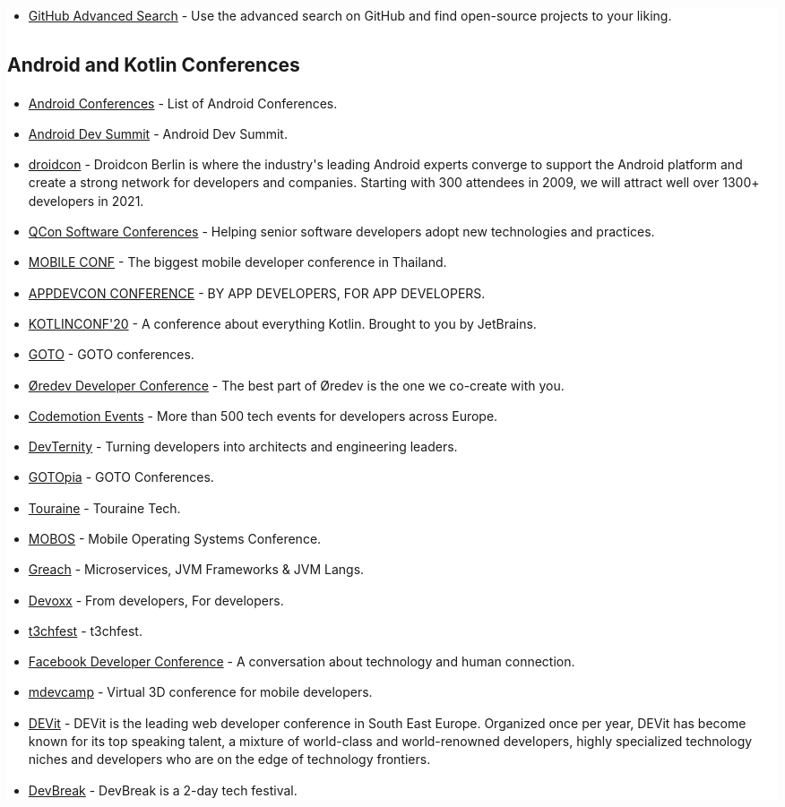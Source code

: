 - [GitHub Advanced Search](https://docs.github.com/en/github/searching-for-information-on-github/about-searching-on-github) - Use the advanced search on GitHub and find open-source projects to your liking.

## Android and Kotlin Conferences

- [Android Conferences](http://androidstudygroup.github.io/conferences) - List of Android Conferences.

- [Android Dev Summit](https://developer.android.com/dev-summit) - Android Dev Summit.

- [droidcon](https://www.droidcon.com/) - Droidcon Berlin is where the industry's leading Android experts converge to support the Android platform and create a strong network for developers and companies. Starting with 300 attendees in 2009, we will attract well over 1300+ developers in 2021.

- [QCon Software Conferences](https://qconferences.com/) - Helping senior software developers adopt
new technologies and practices.

- [MOBILE CONF](https://mobileconfth.com/) - The biggest mobile developer conference in Thailand.

- [APPDEVCON CONFERENCE](https://appdevcon.nl/) - BY APP DEVELOPERS, FOR APP DEVELOPERS.

- [KOTLINCONF'20](https://kotlinconf.com/) - A conference about everything Kotlin. Brought to you by JetBrains.

- [GOTO](https://gotober.com/) - GOTO conferences.

- [Øredev Developer Conference](https://oredev.org/) - The best part of Øredev is the one we co-create with you.

- [Codemotion Events](https://events.codemotion.com/) - More than 500 tech events for developers across Europe.

- [DevTernity](https://devternity.com/) - Turning developers into architects and engineering leaders.

- [GOTOpia](https://gotopia.tech/) - GOTO Conferences.

- [Touraine](https://touraine.tech/) - Touraine Tech.

- [MOBOS](http://romobos.com/) - Mobile Operating Systems Conference.

- [Greach](https://greachconf.com/) - Microservices, JVM Frameworks & JVM Langs.

- [Devoxx](https://devoxx.com/) - From developers, For developers.

- [t3chfest](https://t3chfest.es/) - t3chfest.

- [Facebook Developer Conference](https://www.f8.com/) - A conversation about technology and human connection.

- [mdevcamp](https://mdevcamp.eu/) - Virtual 3D conference for mobile developers.

- [DEVit](https://devitconf.org/) - DEVit is the leading web developer conference in South East Europe. Organized once per year, DEVit has become known for its top speaking talent, a mixture of world-class and world-renowned developers, highly specialized technology niches and developers who are on the edge of technology frontiers.

- [DevBreak](https://www.devbreak.io/) - DevBreak is a 2-day tech festival.
